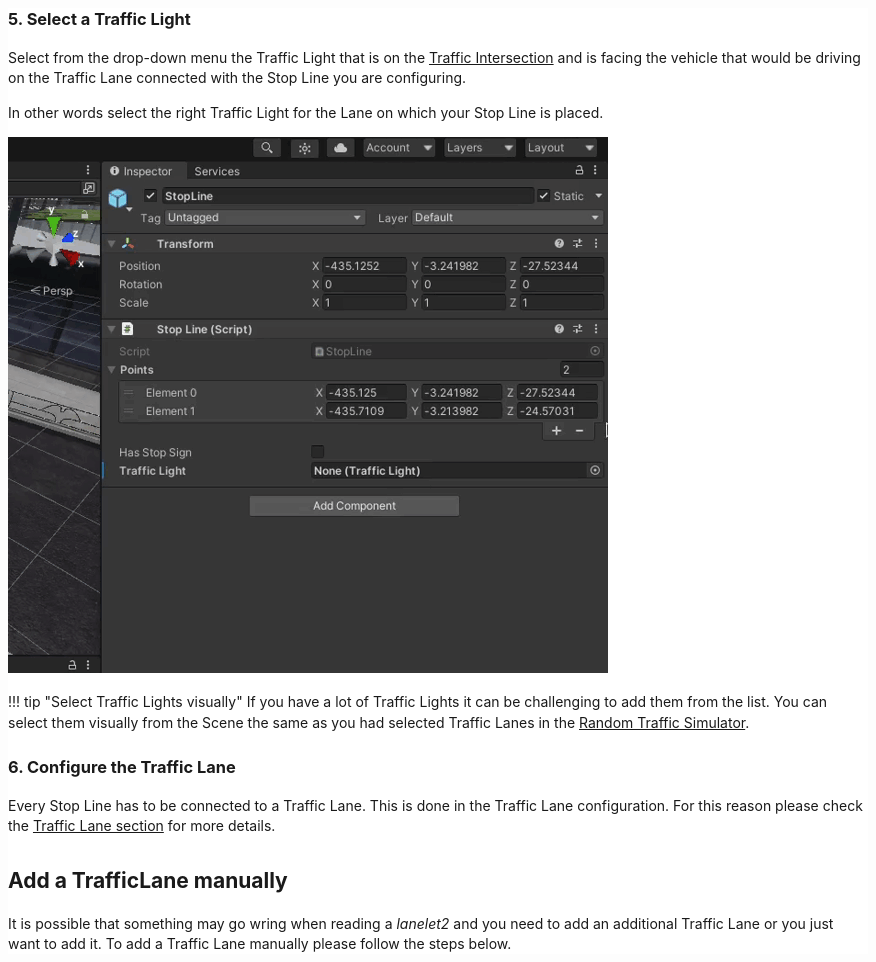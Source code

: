 ### 5. Select a Traffic Light
Select from the drop-down menu the Traffic Light that is on the [Traffic Intersection](../../../../../UserGuide/ProjectGuide/Components/Environment/TrafficComponents/) and is facing the vehicle that would be driving on the Traffic Lane connected with the Stop Line you are configuring.

In other words select the right Traffic Light for the Lane on which your Stop Line is placed.

![stop line add traffic light](stop_line_add_traffic_light.gif)

!!! tip "Select Traffic Lights visually"
    If you have a lot of Traffic Lights it can be challenging to add them from the list.
    You can select them visually from the Scene the same as you had selected Traffic Lanes in the [Random Traffic Simulator](../AddARandomTrafficSimulatorScript/#add-spawnable-lanes).

### 6. Configure the Traffic Lane
Every Stop Line has to be connected to a Traffic Lane.
This is done in the Traffic Lane configuration.
For this reason please check the [Traffic Lane section](#8-add-stop-line) for more details.

## Add a TrafficLane manually
It is possible that something may go wring when reading a *lanelet2* and you need to add an additional Traffic Lane or you just want to add it.
To add a Traffic Lane manually please follow the steps below.
